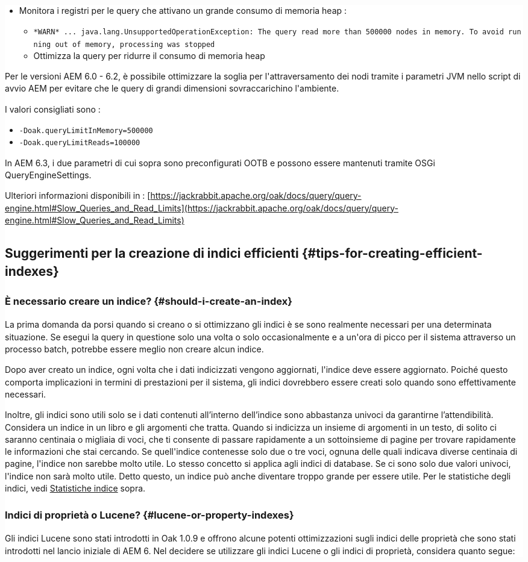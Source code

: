 * Monitora i registri per le query che attivano un grande consumo di memoria heap :

   * `*WARN* ... java.lang.UnsupportedOperationException: The query read more than 500000 nodes in memory. To avoid running out of memory, processing was stopped`
   * Ottimizza la query per ridurre il consumo di memoria heap

Per le versioni AEM 6.0 - 6.2, è possibile ottimizzare la soglia per l&#39;attraversamento dei nodi tramite i parametri JVM nello script di avvio AEM per evitare che le query di grandi dimensioni sovraccarichino l&#39;ambiente.

I valori consigliati sono :

* `-Doak.queryLimitInMemory=500000`
* `-Doak.queryLimitReads=100000`

In AEM 6.3, i due parametri di cui sopra sono preconfigurati OOTB e possono essere mantenuti tramite OSGi QueryEngineSettings.

Ulteriori informazioni disponibili in : [https://jackrabbit.apache.org/oak/docs/query/query-engine.html#Slow_Queries_and_Read_Limits](https://jackrabbit.apache.org/oak/docs/query/query-engine.html#Slow_Queries_and_Read_Limits)

## Suggerimenti per la creazione di indici efficienti {#tips-for-creating-efficient-indexes}

### È necessario creare un indice? {#should-i-create-an-index}

La prima domanda da porsi quando si creano o si ottimizzano gli indici è se sono realmente necessari per una determinata situazione. Se esegui la query in questione solo una volta o solo occasionalmente e a un&#39;ora di picco per il sistema attraverso un processo batch, potrebbe essere meglio non creare alcun indice.

Dopo aver creato un indice, ogni volta che i dati indicizzati vengono aggiornati, l&#39;indice deve essere aggiornato. Poiché questo comporta implicazioni in termini di prestazioni per il sistema, gli indici dovrebbero essere creati solo quando sono effettivamente necessari.

Inoltre, gli indici sono utili solo se i dati contenuti all’interno dell’indice sono abbastanza univoci da garantirne l’attendibilità. Considera un indice in un libro e gli argomenti che tratta. Quando si indicizza un insieme di argomenti in un testo, di solito ci saranno centinaia o migliaia di voci, che ti consente di passare rapidamente a un sottoinsieme di pagine per trovare rapidamente le informazioni che stai cercando. Se quell&#39;indice contenesse solo due o tre voci, ognuna delle quali indicava diverse centinaia di pagine, l&#39;indice non sarebbe molto utile. Lo stesso concetto si applica agli indici di database. Se ci sono solo due valori univoci, l&#39;indice non sarà molto utile. Detto questo, un indice può anche diventare troppo grande per essere utile. Per le statistiche degli indici, vedi [Statistiche indice](/help/sites-deploying/best-practices-for-queries-and-indexing.md#index-statistics) sopra.

### Indici di proprietà o Lucene? {#lucene-or-property-indexes}

Gli indici Lucene sono stati introdotti in Oak 1.0.9 e offrono alcune potenti ottimizzazioni sugli indici delle proprietà che sono stati introdotti nel lancio iniziale di AEM 6. Nel decidere se utilizzare gli indici Lucene o gli indici di proprietà, considera quanto segue:
